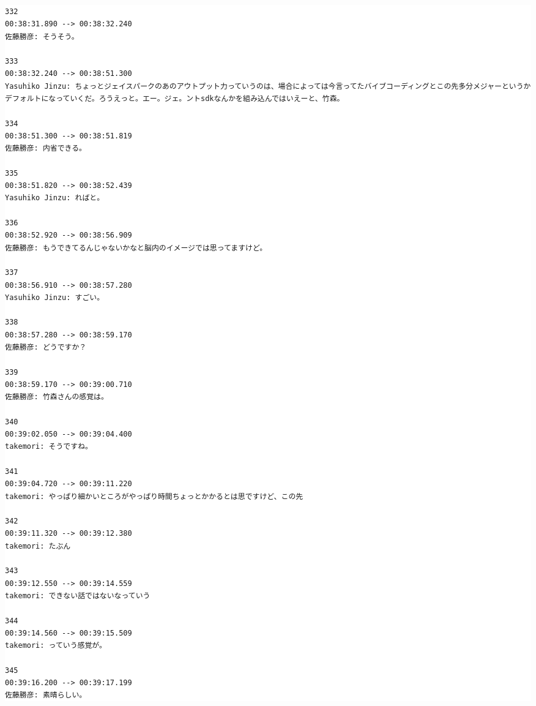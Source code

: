     332
    00:38:31.890 --> 00:38:32.240
    佐藤勝彦: そうそう。
    
    333
    00:38:32.240 --> 00:38:51.300
    Yasuhiko Jinzu: ちょっとジェイスパークのあのアウトプット力っていうのは、場合によっては今言ってたバイブコーディングとこの先多分メジャーというかデフォルトになっていくだ。ろうえっと。エー。ジェ。ントsdkなんかを組み込んではいえーと、竹森。
    
    334
    00:38:51.300 --> 00:38:51.819
    佐藤勝彦: 内省できる。
    
    335
    00:38:51.820 --> 00:38:52.439
    Yasuhiko Jinzu: ればと。
    
    336
    00:38:52.920 --> 00:38:56.909
    佐藤勝彦: もうできてるんじゃないかなと脳内のイメージでは思ってますけど。
    
    337
    00:38:56.910 --> 00:38:57.280
    Yasuhiko Jinzu: すごい。
    
    338
    00:38:57.280 --> 00:38:59.170
    佐藤勝彦: どうですか？
    
    339
    00:38:59.170 --> 00:39:00.710
    佐藤勝彦: 竹森さんの感覚は。
    
    340
    00:39:02.050 --> 00:39:04.400
    takemori: そうですね。
    
    341
    00:39:04.720 --> 00:39:11.220
    takemori: やっぱり細かいところがやっぱり時間ちょっとかかるとは思ですけど、この先
    
    342
    00:39:11.320 --> 00:39:12.380
    takemori: たぶん
    
    343
    00:39:12.550 --> 00:39:14.559
    takemori: できない話ではないなっていう
    
    344
    00:39:14.560 --> 00:39:15.509
    takemori: っていう感覚が。
    
    345
    00:39:16.200 --> 00:39:17.199
    佐藤勝彦: 素晴らしい。
    